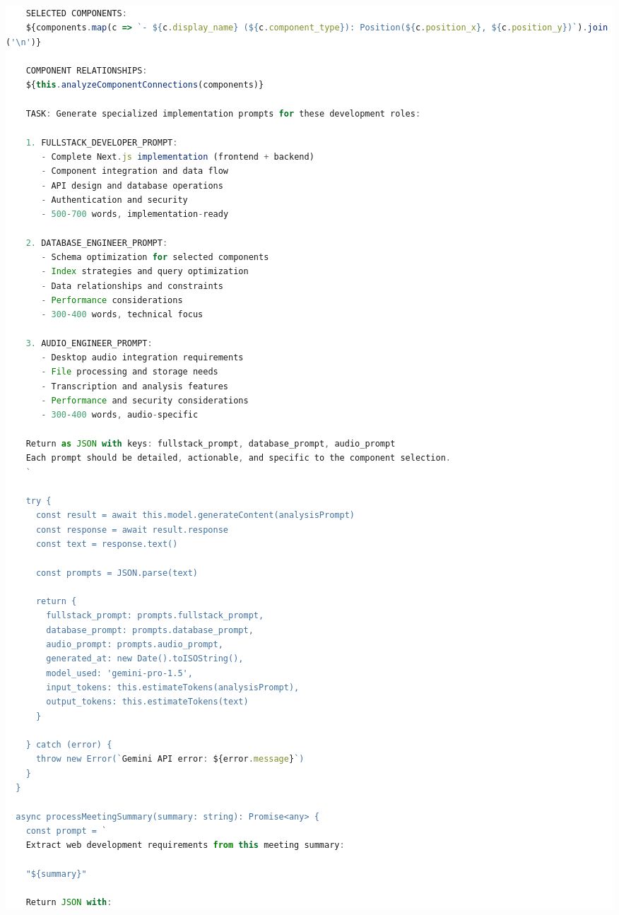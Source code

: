 ```typescript
    SELECTED COMPONENTS:
    ${components.map(c => `- ${c.display_name} (${c.component_type}): Position(${c.position_x}, ${c.position_y})`).join('\n')}

    COMPONENT RELATIONSHIPS:
    ${this.analyzeComponentConnections(components)}

    TASK: Generate specialized implementation prompts for these development roles:

    1. FULLSTACK_DEVELOPER_PROMPT:
       - Complete Next.js implementation (frontend + backend)
       - Component integration and data flow
       - API design and database operations
       - Authentication and security
       - 500-700 words, implementation-ready

    2. DATABASE_ENGINEER_PROMPT:
       - Schema optimization for selected components
       - Index strategies and query optimization
       - Data relationships and constraints
       - Performance considerations
       - 300-400 words, technical focus

    3. AUDIO_ENGINEER_PROMPT:
       - Desktop audio integration requirements
       - File processing and storage needs
       - Transcription and analysis features
       - Performance and security considerations
       - 300-400 words, audio-specific

    Return as JSON with keys: fullstack_prompt, database_prompt, audio_prompt
    Each prompt should be detailed, actionable, and specific to the component selection.
    `

    try {
      const result = await this.model.generateContent(analysisPrompt)
      const response = await result.response
      const text = response.text()
      
      const prompts = JSON.parse(text)
      
      return {
        fullstack_prompt: prompts.fullstack_prompt,
        database_prompt: prompts.database_prompt,
        audio_prompt: prompts.audio_prompt,
        generated_at: new Date().toISOString(),
        model_used: 'gemini-pro-1.5',
        input_tokens: this.estimateTokens(analysisPrompt),
        output_tokens: this.estimateTokens(text)
      }
      
    } catch (error) {
      throw new Error(`Gemini API error: ${error.message}`)
    }
  }

  async processMeetingSummary(summary: string): Promise<any> {
    const prompt = `
    Extract web development requirements from this meeting summary:
    
    "${summary}"
    
    Return JSON with:
```